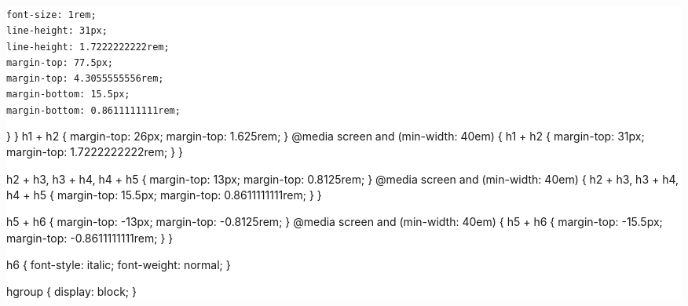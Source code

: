     font-size: 1rem;
    line-height: 31px;
    line-height: 1.7222222222rem;
    margin-top: 77.5px;
    margin-top: 4.3055555556rem;
    margin-bottom: 15.5px;
    margin-bottom: 0.8611111111rem;
  }
}
h1 + h2 {
  margin-top: 26px;
  margin-top: 1.625rem;
}
@media screen and (min-width: 40em) {
  h1 + h2 {
    margin-top: 31px;
    margin-top: 1.7222222222rem;
  }
}

h2 + h3,
h3 + h4,
h4 + h5 {
  margin-top: 13px;
  margin-top: 0.8125rem;
}
@media screen and (min-width: 40em) {
  h2 + h3,
  h3 + h4,
  h4 + h5 {
    margin-top: 15.5px;
    margin-top: 0.8611111111rem;
  }
}

h5 + h6 {
  margin-top: -13px;
  margin-top: -0.8125rem;
}
@media screen and (min-width: 40em) {
  h5 + h6 {
    margin-top: -15.5px;
    margin-top: -0.8611111111rem;
  }
}

h6 {
  font-style: italic;
  font-weight: normal;
}

hgroup {
  display: block;
}
